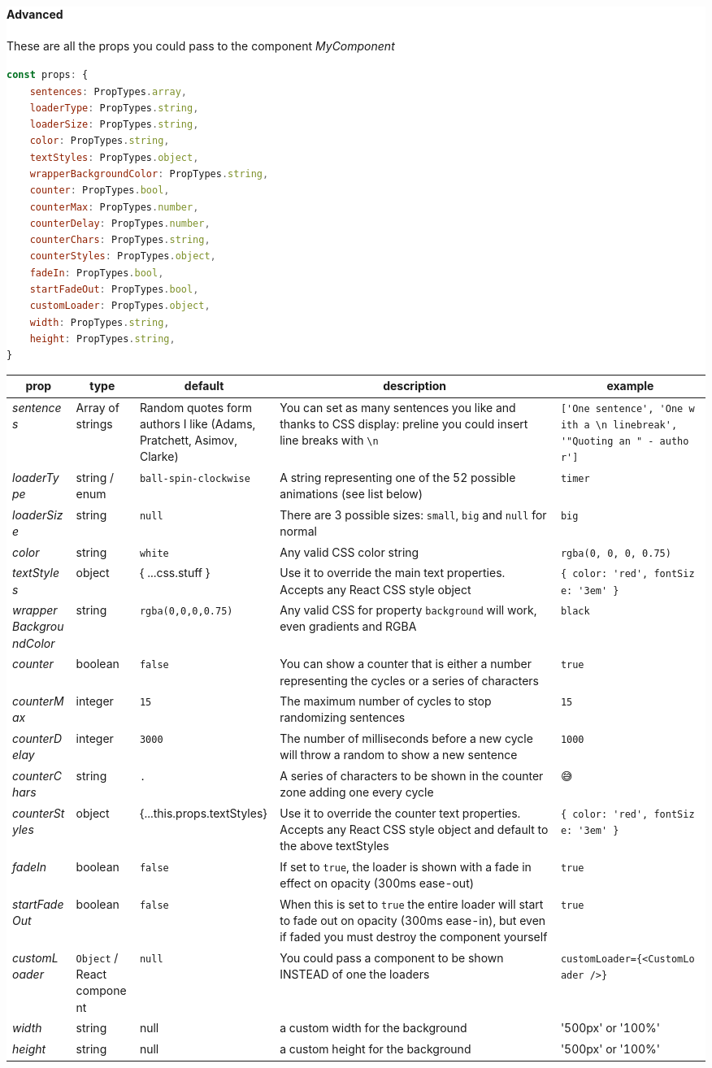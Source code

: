 #### Advanced

These are all the props you could pass to the component *MyComponent*
```jsx
const props: {
    sentences: PropTypes.array,
    loaderType: PropTypes.string,
    loaderSize: PropTypes.string,
    color: PropTypes.string,
    textStyles: PropTypes.object,
    wrapperBackgroundColor: PropTypes.string,
    counter: PropTypes.bool,
    counterMax: PropTypes.number,
    counterDelay: PropTypes.number,
    counterChars: PropTypes.string,
    counterStyles: PropTypes.object,
    fadeIn: PropTypes.bool,
    startFadeOut: PropTypes.bool,
    customLoader: PropTypes.object,
    width: PropTypes.string,
    height: PropTypes.string,
}
```

| prop | type | default | description | example |
|---|---|---|---|---|
| *sentences*  | Array of strings  | Random quotes form authors I like (Adams, Pratchett, Asimov, Clarke)  | You can set as many sentences you like and thanks to CSS display: preline you could insert line breaks with `\n` | `['One sentence', 'One with a \n linebreak', '"Quoting an " - author']`|
| *loaderType* | string / enum | `ball-spin-clockwise` | A string representing one of the 52 possible animations (see list below) | `timer` |
| *loaderSize* | string | `null` | There are 3 possible sizes: `small`, `big` and `null` for normal | `big` |
| *color* | string | `white` | Any valid CSS color string | `rgba(0, 0, 0, 0.75)` |
| *textStyles* | object | { ...css.stuff } | Use it to override the main text properties. Accepts any React CSS style object | `{ color: 'red', fontSize: '3em' }`|
| *wrapperBackgroundColor* | string | `rgba(0,0,0,0.75)` | Any valid CSS for property `background` will work, even gradients and RGBA | `black` |
| *counter* | boolean | `false` | You can show a counter that is either a number representing the cycles or a series of characters | `true` |
| *counterMax* | integer | `15` | The maximum number of cycles to stop randomizing sentences | `15` |
| *counterDelay* | integer | `3000` | The number of milliseconds before a new cycle will throw a random to show a new sentence | `1000` |
| *counterChars* | string | `.` | A series of characters to be shown in the counter zone adding one every cycle | 😅 |
| *counterStyles* | object | {...this.props.textStyles} | Use it to override the counter text properties. Accepts any React CSS style object and default to the above textStyles | `{ color: 'red', fontSize: '3em' }` |
| *fadeIn* | boolean | `false` | If set to `true`, the loader is shown with a fade in effect on opacity (300ms ease-out) | `true` |
| *startFadeOut* | boolean | `false` | When this is set to `true` the entire loader will start to fade out on opacity (300ms ease-in), but even if faded you must destroy the component yourself | `true` |
| *customLoader* | `Object` / React component | `null` |  You could pass a component to be shown INSTEAD of one the loaders | `customLoader={<CustomLoader />}` |
| *width* | string | null | a custom width for the background | '500px' or '100%' |
| *height* | string | null | a custom height for the background | '500px' or '100%' |
